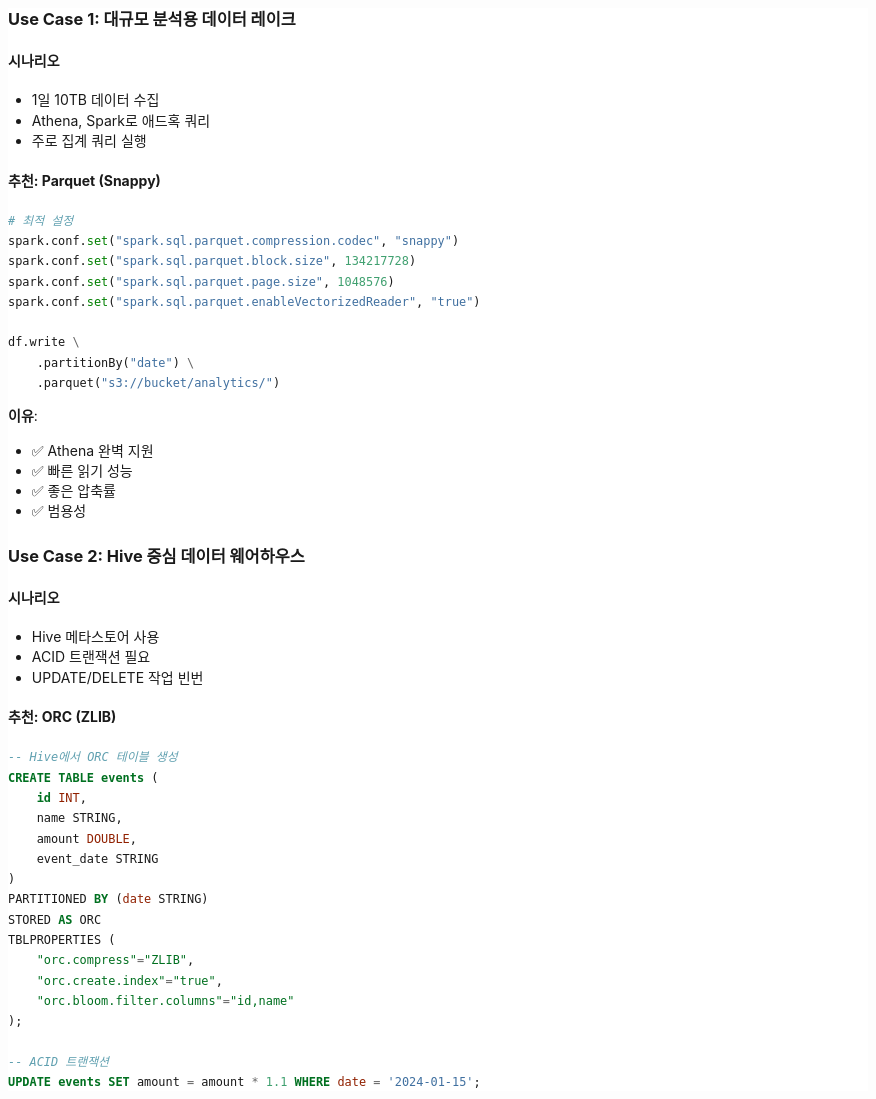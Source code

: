### Use Case 1: 대규모 분석용 데이터 레이크

#### **시나리오**
- 1일 10TB 데이터 수집
- Athena, Spark로 애드혹 쿼리
- 주로 집계 쿼리 실행

#### **추천: Parquet (Snappy)**

```python
# 최적 설정
spark.conf.set("spark.sql.parquet.compression.codec", "snappy")
spark.conf.set("spark.sql.parquet.block.size", 134217728)
spark.conf.set("spark.sql.parquet.page.size", 1048576)
spark.conf.set("spark.sql.parquet.enableVectorizedReader", "true")

df.write \
    .partitionBy("date") \
    .parquet("s3://bucket/analytics/")
```

**이유**:
- ✅ Athena 완벽 지원
- ✅ 빠른 읽기 성능
- ✅ 좋은 압축률
- ✅ 범용성

### Use Case 2: Hive 중심 데이터 웨어하우스

#### **시나리오**
- Hive 메타스토어 사용
- ACID 트랜잭션 필요
- UPDATE/DELETE 작업 빈번

#### **추천: ORC (ZLIB)**

```sql
-- Hive에서 ORC 테이블 생성
CREATE TABLE events (
    id INT,
    name STRING,
    amount DOUBLE,
    event_date STRING
)
PARTITIONED BY (date STRING)
STORED AS ORC
TBLPROPERTIES (
    "orc.compress"="ZLIB",
    "orc.create.index"="true",
    "orc.bloom.filter.columns"="id,name"
);

-- ACID 트랜잭션
UPDATE events SET amount = amount * 1.1 WHERE date = '2024-01-15';
```
